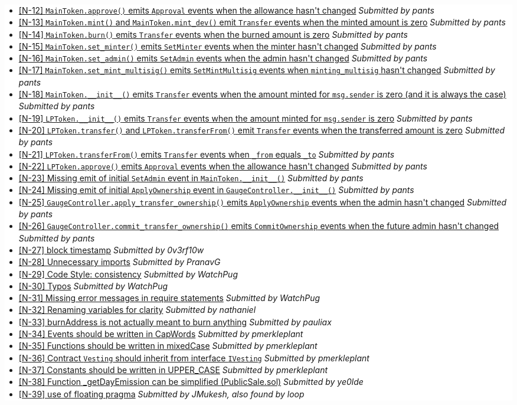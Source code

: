 - [[N-12] `MainToken.approve()` emits `Approval` events when the allowance hasn't changed](https://github.com/code-423n4/2021-11-bootfinance-findings/issues/54) _Submitted by pants_
- [[N-13] `MainToken.mint()` and `MainToken.mint_dev()` emit `Transfer` events when the minted amount is zero](https://github.com/code-423n4/2021-11-bootfinance-findings/issues/60) _Submitted by pants_
- [[N-14] `MainToken.burn()` emits `Transfer` events when the burned amount is zero](https://github.com/code-423n4/2021-11-bootfinance-findings/issues/61) _Submitted by pants_
- [[N-15] `MainToken.set_minter()` emits `SetMinter` events when the minter hasn't changed](https://github.com/code-423n4/2021-11-bootfinance-findings/issues/62) _Submitted by pants_
- [[N-16] `MainToken.set_admin()` emits `SetAdmin` events when the admin hasn't changed](https://github.com/code-423n4/2021-11-bootfinance-findings/issues/63) _Submitted by pants_
- [[N-17] `MainToken.set_mint_multisig()` emits `SetMintMultisig` events when `minting_multisig` hasn't changed](https://github.com/code-423n4/2021-11-bootfinance-findings/issues/64) _Submitted by pants_
- [[N-18] `MainToken.__init__()` emits `Transfer` events when the amount minted for `msg.sender` is zero (and it is always the case)](https://github.com/code-423n4/2021-11-bootfinance-findings/issues/67) _Submitted by pants_
- [[N-19] `LPToken.__init__()` emits `Transfer` events when the amount minted for `msg.sender` is zero](https://github.com/code-423n4/2021-11-bootfinance-findings/issues/68) _Submitted by pants_
- [[N-20] `LPToken.transfer()` and `LPToken.transferFrom()` emit `Transfer` events when the transferred amount is zero](https://github.com/code-423n4/2021-11-bootfinance-findings/issues/70) _Submitted by pants_
- [[N-21] `LPToken.transferFrom()` emits `Transfer` events when `_from` equals `_to`](https://github.com/code-423n4/2021-11-bootfinance-findings/issues/71) _Submitted by pants_
- [[N-22] `LPToken.approve()` emits `Approval` events when the allowance hasn't changed](https://github.com/code-423n4/2021-11-bootfinance-findings/issues/73) _Submitted by pants_
- [[N-23] Missing emit of initial `SetAdmin` event in `MainToken.__init__()`](https://github.com/code-423n4/2021-11-bootfinance-findings/issues/78) _Submitted by pants_
- [[N-24] Missing emit of initial `ApplyOwnership` event in `GaugeController.__init__()`](https://github.com/code-423n4/2021-11-bootfinance-findings/issues/79) _Submitted by pants_
- [[N-25] `GaugeController.apply_transfer_ownership()` emits `ApplyOwnership` events when the admin hasn't changed](https://github.com/code-423n4/2021-11-bootfinance-findings/issues/80) _Submitted by pants_
- [[N-26] `GaugeController.commit_transfer_ownership()` emits `CommitOwnership` events when the future admin hasn't changed](https://github.com/code-423n4/2021-11-bootfinance-findings/issues/81) _Submitted by pants_
- [[N-27] block timestamp](https://github.com/code-423n4/2021-11-bootfinance-findings/issues/147) _Submitted by 0v3rf10w_
- [[N-28] Unnecessary imports](https://github.com/code-423n4/2021-11-bootfinance-findings/issues/91) _Submitted by PranavG_
- [[N-29] Code Style: consistency](https://github.com/code-423n4/2021-11-bootfinance-findings/issues/228) _Submitted by WatchPug_
- [[N-30] Typos](https://github.com/code-423n4/2021-11-bootfinance-findings/issues/230) _Submitted by WatchPug_
- [[N-31] Missing error messages in require statements](https://github.com/code-423n4/2021-11-bootfinance-findings/issues/247) _Submitted by WatchPug_
- [[N-32] Renaming variables for clarity](https://github.com/code-423n4/2021-11-bootfinance-findings/issues/125) _Submitted by nathaniel_
- [[N-33] burnAddress is not actually meant to burn anything](https://github.com/code-423n4/2021-11-bootfinance-findings/issues/275) _Submitted by pauliax_
- [[N-34] Events should be written in CapWords](https://github.com/code-423n4/2021-11-bootfinance-findings/issues/162) _Submitted by pmerkleplant_
- [[N-35] Functions should be written in mixedCase](https://github.com/code-423n4/2021-11-bootfinance-findings/issues/163) _Submitted by pmerkleplant_
- [[N-36] Contract `Vesting` should inherit from interface `IVesting`](https://github.com/code-423n4/2021-11-bootfinance-findings/issues/164) _Submitted by pmerkleplant_
- [[N-37] Constants should be written in UPPER_CASE](https://github.com/code-423n4/2021-11-bootfinance-findings/issues/165) _Submitted by pmerkleplant_
- [[N-38] Function _getDayEmission can be simplified (PublicSale.sol)](https://github.com/code-423n4/2021-11-bootfinance-findings/issues/118) _Submitted by ye0lde_
- [[N-39] use of floating pragma](https://github.com/code-423n4/2021-11-bootfinance-findings/issues/257) _Submitted by JMukesh, also found by loop_

